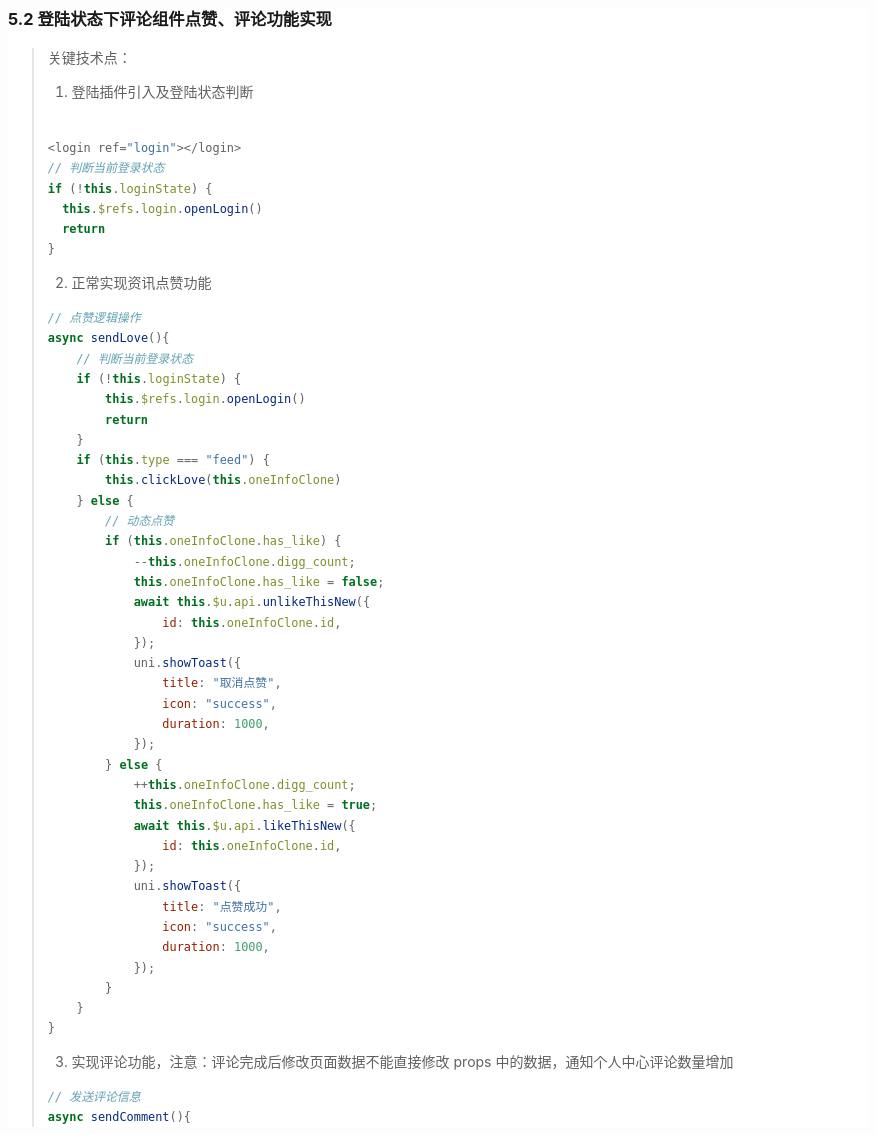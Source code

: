 

### 5.2 登陆状态下评论组件点赞、评论功能实现

> 关键技术点：
>
> 1. 登陆插件引入及登陆状态判断
>
> ```js
> 
> <login ref="login"></login>
> // 判断当前登录状态
> if (!this.loginState) {
> 	this.$refs.login.openLogin()
> 	return
> }
> ```
>
> 2. 正常实现资讯点赞功能
>
> `````js
> // 点赞逻辑操作
> async sendLove(){
>     // 判断当前登录状态
>     if (!this.loginState) {
>         this.$refs.login.openLogin()
>         return
>     }
>     if (this.type === "feed") {
>         this.clickLove(this.oneInfoClone)
>     } else {
>         // 动态点赞
>         if (this.oneInfoClone.has_like) {
>             --this.oneInfoClone.digg_count;
>             this.oneInfoClone.has_like = false;
>             await this.$u.api.unlikeThisNew({
>                 id: this.oneInfoClone.id,
>             });
>             uni.showToast({
>                 title: "取消点赞",
>                 icon: "success",
>                 duration: 1000,
>             });
>         } else {
>             ++this.oneInfoClone.digg_count;
>             this.oneInfoClone.has_like = true;
>             await this.$u.api.likeThisNew({
>                 id: this.oneInfoClone.id,
>             });
>             uni.showToast({
>                 title: "点赞成功",
>                 icon: "success",
>                 duration: 1000,
>             });
>         }
>     }
> }
> `````
> 
> 3. 实现评论功能，注意：评论完成后修改页面数据不能直接修改 props 中的数据，通知个人中心评论数量增加
>
> ````js
>// 发送评论信息
> async sendComment(){